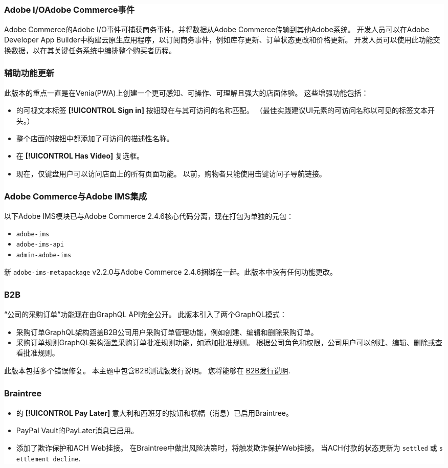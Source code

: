 ### Adobe I/OAdobe Commerce事件

Adobe Commerce的Adobe I/O事件可捕获商务事件，并将数据从Adobe Commerce传输到其他Adobe系统。 开发人员可以在Adobe Developer App Builder中构建云原生应用程序，以订阅商务事件，例如库存更新、订单状态更改和价格更新。 开发人员可以使用此功能交换数据，以在其关键任务系统中编排整个购买者历程。

### 辅助功能更新

此版本的重点一直是在Venia(PWA)上创建一个更可感知、可操作、可理解且强大的店面体验。 这些增强功能包括：



* 的可视文本标签 **[!UICONTROL Sign in]** 按钮现在与其可访问的名称匹配。 （最佳实践建议UI元素的可访问名称以可见的标签文本开头。）



* 整个店面的按钮中都添加了可访问的描述性名称。



* 在 **[!UICONTROL Has Video]** 复选框。



* 现在，仅键盘用户可以访问店面上的所有页面功能。 以前，购物者只能使用击键访问子导航链接。


### Adobe Commerce与Adobe IMS集成

以下Adobe IMS模块已与Adobe Commerce 2.4.6核心代码分离，现在打包为单独的元包：

* `adobe-ims`
* `adobe-ims-api`
* `admin-adobe-ims`

新 `adobe-ims-metapackage` v2.2.0与Adobe Commerce 2.4.6捆绑在一起。此版本中没有任何功能更改。


### B2B

“公司的采购订单”功能现在由GraphQL API完全公开。 此版本引入了两个GraphQL模式：

* 采购订单GraphQL架构涵盖B2B公司用户采购订单管理功能，例如创建、编辑和删除采购订单。
* 采购订单规则GraphQL架构涵盖采购订单批准规则功能，如添加批准规则。 根据公司角色和权限，公司用户可以创建、编辑、删除或查看批准规则。

此版本包括多个错误修复。 本主题中包含B2B测试版发行说明。 您将能够在 [B2B发行说明](https://experienceleague.adobe.com/docs/commerce-admin/b2b/release-notes.html).


### Braintree



* 的 **[!UICONTROL Pay Later]** 意大利和西班牙的按钮和横幅（消息）已启用Braintree。



* PayPal Vault的PayLater消息已启用。



* 添加了欺诈保护和ACH Web挂接。 在Braintree中做出风险决策时，将触发欺诈保护Web挂接。 当ACH付款的状态更新为 `settled` 或 `settlement decline`.


